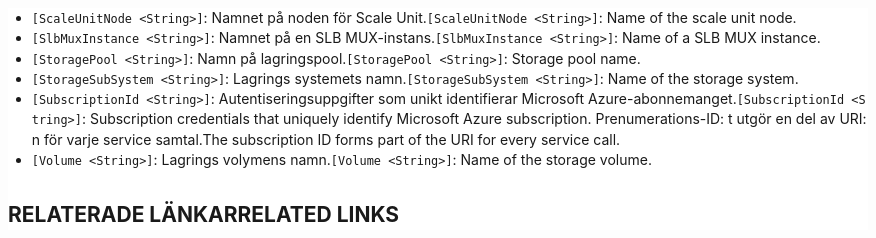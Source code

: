   - <span data-ttu-id="1c405-158">`[ScaleUnitNode <String>]`: Namnet på noden för Scale Unit.</span><span class="sxs-lookup"><span data-stu-id="1c405-158">`[ScaleUnitNode <String>]`: Name of the scale unit node.</span></span>
  - <span data-ttu-id="1c405-159">`[SlbMuxInstance <String>]`: Namnet på en SLB MUX-instans.</span><span class="sxs-lookup"><span data-stu-id="1c405-159">`[SlbMuxInstance <String>]`: Name of a SLB MUX instance.</span></span>
  - <span data-ttu-id="1c405-160">`[StoragePool <String>]`: Namn på lagringspool.</span><span class="sxs-lookup"><span data-stu-id="1c405-160">`[StoragePool <String>]`: Storage pool name.</span></span>
  - <span data-ttu-id="1c405-161">`[StorageSubSystem <String>]`: Lagrings systemets namn.</span><span class="sxs-lookup"><span data-stu-id="1c405-161">`[StorageSubSystem <String>]`: Name of the storage system.</span></span>
  - <span data-ttu-id="1c405-162">`[SubscriptionId <String>]`: Autentiseringsuppgifter som unikt identifierar Microsoft Azure-abonnemanget.</span><span class="sxs-lookup"><span data-stu-id="1c405-162">`[SubscriptionId <String>]`: Subscription credentials that uniquely identify Microsoft Azure subscription.</span></span> <span data-ttu-id="1c405-163">Prenumerations-ID: t utgör en del av URI: n för varje service samtal.</span><span class="sxs-lookup"><span data-stu-id="1c405-163">The subscription ID forms part of the URI for every service call.</span></span>
  - <span data-ttu-id="1c405-164">`[Volume <String>]`: Lagrings volymens namn.</span><span class="sxs-lookup"><span data-stu-id="1c405-164">`[Volume <String>]`: Name of the storage volume.</span></span>

## <span data-ttu-id="1c405-165">RELATERADE LÄNKAR</span><span class="sxs-lookup"><span data-stu-id="1c405-165">RELATED LINKS</span></span>

